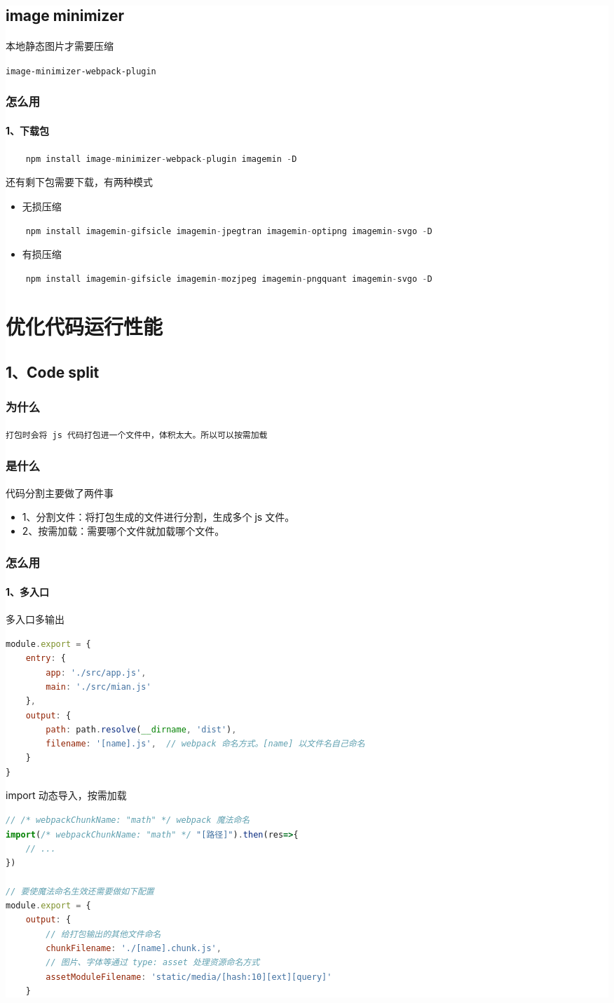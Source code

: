 ## image minimizer
本地静态图片才需要压缩
    
    image-minimizer-webpack-plugin

### 怎么用
#### 1、下载包
```javascript
    npm install image-minimizer-webpack-plugin imagemin -D
```
还有剩下包需要下载，有两种模式
- 无损压缩
```javascript
    npm install imagemin-gifsicle imagemin-jpegtran imagemin-optipng imagemin-svgo -D
```
- 有损压缩
```javascript
    npm install imagemin-gifsicle imagemin-mozjpeg imagemin-pngquant imagemin-svgo -D
```

# 优化代码运行性能
## 1、Code split
### 为什么
    打包时会将 js 代码打包进一个文件中，体积太大。所以可以按需加载
### 是什么
代码分割主要做了两件事
- 1、分割文件：将打包生成的文件进行分割，生成多个 js 文件。
- 2、按需加载：需要哪个文件就加载哪个文件。

### 怎么用
#### 1、多入口
多入口多输出
```javascript
module.export = {
    entry: {
        app: './src/app.js',
        main: './src/mian.js'
    },
    output: {
        path: path.resolve(__dirname, 'dist'),
        filename: '[name].js',  // webpack 命名方式。[name] 以文件名自己命名
    }
}

```
import 动态导入，按需加载
```javascript
// /* webpackChunkName: "math" */ webpack 魔法命名
import(/* webpackChunkName: "math" */ "[路径]").then(res=>{
    // ...
})

// 要使魔法命名生效还需要做如下配置
module.export = {
    output: {
        // 给打包输出的其他文件命名
        chunkFilename: './[name].chunk.js',
        // 图片、字体等通过 type: asset 处理资源命名方式
        assetModuleFilename: 'static/media/[hash:10][ext][query]'
    }
```